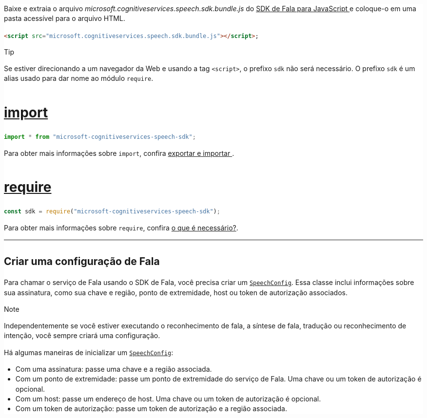 Baixe e extraia o arquivo *microsoft.cognitiveservices.speech.sdk.bundle.js* do <a href="https://aka.ms/csspeech/jsbrowserpackage" target="_blank">SDK de Fala para JavaScript <span class="docon docon-navigate-external x-hidden-focus"></span></a> e coloque-o em uma pasta acessível para o arquivo HTML.

```html
<script src="microsoft.cognitiveservices.speech.sdk.bundle.js"></script>;
```

> [!TIP]
> Se estiver direcionando a um navegador da Web e usando a tag `<script>`, o prefixo `sdk` não será necessário. O prefixo `sdk` é um alias usado para dar nome ao módulo `require`.

# <a name="import"></a>[import](#tab/import)

```javascript
import * from "microsoft-cognitiveservices-speech-sdk";
```

Para obter mais informações sobre `import`, confira <a href="https://javascript.info/import-export" target="_blank">exportar e importar <span class="docon docon-navigate-external x-hidden-focus"></span></a>.

# <a name="require"></a>[require](#tab/require)

```javascript
const sdk = require("microsoft-cognitiveservices-speech-sdk");
```

Para obter mais informações sobre `require`, confira <a href="https://nodejs.org/en/knowledge/getting-started/what-is-require/" target="_blank">o que é necessário?<span class="docon docon-navigate-external x-hidden-focus"></span></a>.

---

## <a name="create-a-speech-configuration"></a>Criar uma configuração de Fala

Para chamar o serviço de Fala usando o SDK de Fala, você precisa criar um [`SpeechConfig`](https://docs.microsoft.com/javascript/api/microsoft-cognitiveservices-speech-sdk/speechconfig?view=azure-node-latest&preserve-view=true). Essa classe inclui informações sobre sua assinatura, como sua chave e região, ponto de extremidade, host ou token de autorização associados.

> [!NOTE]
> Independentemente se você estiver executando o reconhecimento de fala, a síntese de fala, tradução ou reconhecimento de intenção, você sempre criará uma configuração.

Há algumas maneiras de inicializar um [`SpeechConfig`](https://docs.microsoft.com/javascript/api/microsoft-cognitiveservices-speech-sdk/speechconfig?view=azure-node-latest&preserve-view=true):

* Com uma assinatura: passe uma chave e a região associada.
* Com um ponto de extremidade: passe um ponto de extremidade do serviço de Fala. Uma chave ou um token de autorização é opcional.
* Com um host: passe um endereço de host. Uma chave ou um token de autorização é opcional.
* Com um token de autorização: passe um token de autorização e a região associada.
